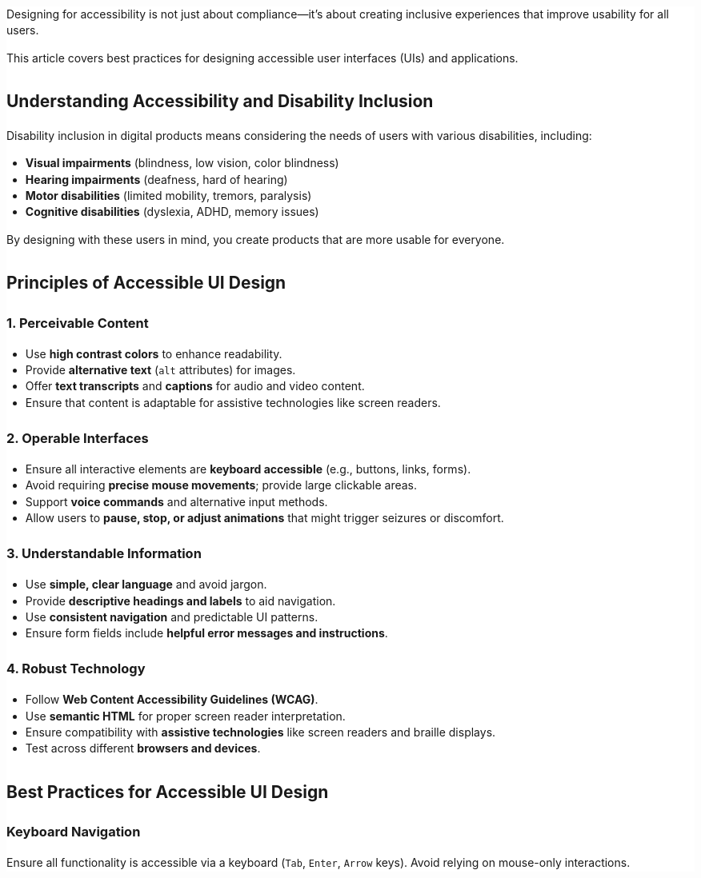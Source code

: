 Designing for accessibility is not just about compliance—it’s about creating inclusive experiences that improve usability for all users.

This article covers best practices for designing accessible user interfaces (UIs) and applications.

## Understanding Accessibility and Disability Inclusion

Disability inclusion in digital products means considering the needs of users with various disabilities, including:

* **Visual impairments** (blindness, low vision, color blindness)
* **Hearing impairments** (deafness, hard of hearing)
* **Motor disabilities** (limited mobility, tremors, paralysis)
* **Cognitive disabilities** (dyslexia, ADHD, memory issues)

By designing with these users in mind, you create products that are more usable for everyone.

## Principles of Accessible UI Design

### 1. Perceivable Content

* Use **high contrast colors** to enhance readability.
* Provide **alternative text** (`alt` attributes) for images.
* Offer **text transcripts** and **captions** for audio and video content.
* Ensure that content is adaptable for assistive technologies like screen readers.

### 2. Operable Interfaces

* Ensure all interactive elements are **keyboard accessible** (e.g., buttons, links, forms).
* Avoid requiring **precise mouse movements**; provide large clickable areas.
* Support **voice commands** and alternative input methods.
* Allow users to **pause, stop, or adjust animations** that might trigger seizures or discomfort.

### 3. Understandable Information

* Use **simple, clear language** and avoid jargon.
* Provide **descriptive headings and labels** to aid navigation.
* Use **consistent navigation** and predictable UI patterns.
* Ensure form fields include **helpful error messages and instructions**.

### 4. Robust Technology

* Follow **Web Content Accessibility Guidelines (WCAG)**.
* Use **semantic HTML** for proper screen reader interpretation.
* Ensure compatibility with **assistive technologies** like screen readers and braille displays.
* Test across different **browsers and devices**.

## Best Practices for Accessible UI Design

### Keyboard Navigation

Ensure all functionality is accessible via a keyboard (`Tab`, `Enter`, `Arrow` keys). Avoid relying on mouse-only interactions.
